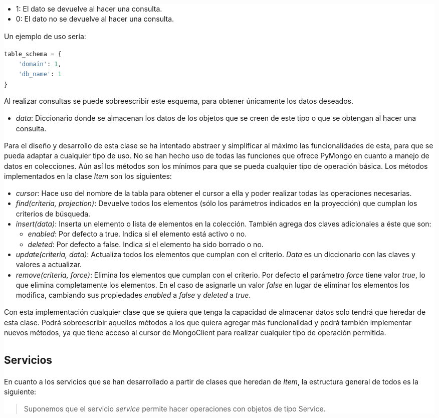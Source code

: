   - 1: El dato se devuelve al hacer una consulta.
  - 0: El dato no se devuelve al hacer una consulta.

  Un ejemplo de uso sería:

  ```python
  table_schema = {
      'domain': 1,
      'db_name': 1
  }
  ```

  Al realizar consultas  se puede sobreescribir este esquema, para obtener únicamente los datos deseados.

- *data*: Diccionario donde se almacenan los datos de los objetos que se creen de este tipo o que se obtengan al hacer una consulta.



Para el diseño y desarrollo de esta clase se ha intentado abstraer y simplificar al máximo las funcionalidades de esta, para que se pueda adaptar a cualquier tipo de uso. No se han hecho uso de todas las funciones que ofrece PyMongo en cuanto a manejo de datos en colecciones. Aún así los métodos son los mínimos para que se pueda cualquier tipo de operación básica. Los métodos implementados en la clase *Item* son los siguientes:

- *cursor*: Hace uso del nombre de la tabla para obtener el cursor a ella y poder realizar todas las operaciones necesarias.
- *find(criteria, projection)*: Devuelve todos los elementos (sólo los parámetros indicados en la proyección) que cumplan los criterios de búsqueda.
- *insert(data)*: Inserta un elemento o lista de elementos en la colección. También agrega dos claves adicionales a éste que son:
  - *enabled*: Por defecto a true. Indica si el elemento está activo o no.
  - *deleted*: Por defecto a false. Indica si el elemento ha sido borrado o no.
- *update(criteria, data)*: Actualiza todos los elementos que cumplan con el criterio. *Data* es un diccionario con las claves y valores a actualizar.
- *remove(criteria, force)*: Elimina los elementos que cumplan con el criterio. Por defecto el parámetro *force* tiene valor *true*, lo que elimina completamente los elementos. En el caso de asignarle un valor *false* en lugar de eliminar los elementos los modifica, cambiando sus propiedades *enabled* a *false* y *deleted* a *true*.



Con esta implementación cualquier clase que se quiera que tenga la capacidad de almacenar datos solo tendrá que heredar de esta clase. Podrá sobreescribir aquellos métodos a los que quiera agregar más funcionalidad y podrá también implementar nuevos métodos, ya que tiene acceso al cursor de MongoClient para realizar cualquier tipo de operación permitida.





## Servicios

En cuanto a los servicios que se han desarrollado a partir de clases que heredan de *Item*, la estructura general de todos es la siguiente:

> Suponemos que el servicio *service* permite hacer operaciones con objetos de tipo Service.
